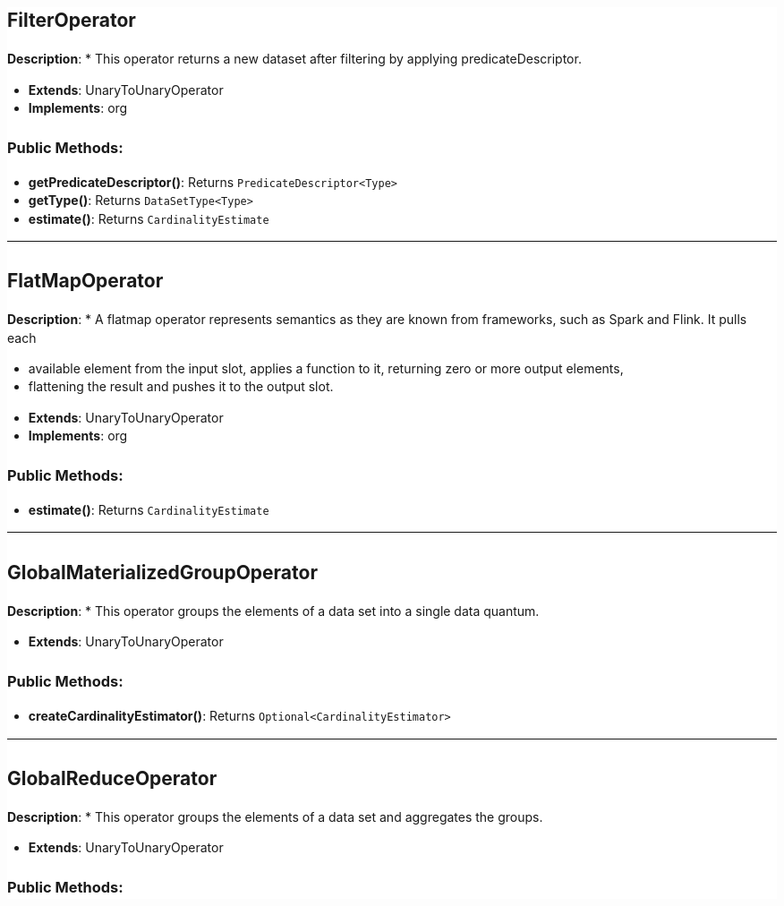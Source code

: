 ## FilterOperator

**Description**: * This operator returns a new dataset after filtering by applying predicateDescriptor.

- **Extends**: UnaryToUnaryOperator
- **Implements**: org

### Public Methods:

- **getPredicateDescriptor()**: Returns `PredicateDescriptor<Type>`
- **getType()**: Returns `DataSetType<Type>`
- **estimate()**: Returns `CardinalityEstimate`

---

## FlatMapOperator

**Description**: * A flatmap operator represents semantics as they are known from frameworks, such as Spark and Flink. It pulls each
 * available element from the input slot, applies a function to it, returning zero or more output elements,
 * flattening the result and pushes it to the output slot.

- **Extends**: UnaryToUnaryOperator
- **Implements**: org

### Public Methods:

- **estimate()**: Returns `CardinalityEstimate`

---

## GlobalMaterializedGroupOperator

**Description**: * This operator groups the elements of a data set into a single data quantum.

- **Extends**: UnaryToUnaryOperator

### Public Methods:

- **createCardinalityEstimator()**: Returns `Optional<CardinalityEstimator>`

---

## GlobalReduceOperator

**Description**: * This operator groups the elements of a data set and aggregates the groups.

- **Extends**: UnaryToUnaryOperator

### Public Methods:
